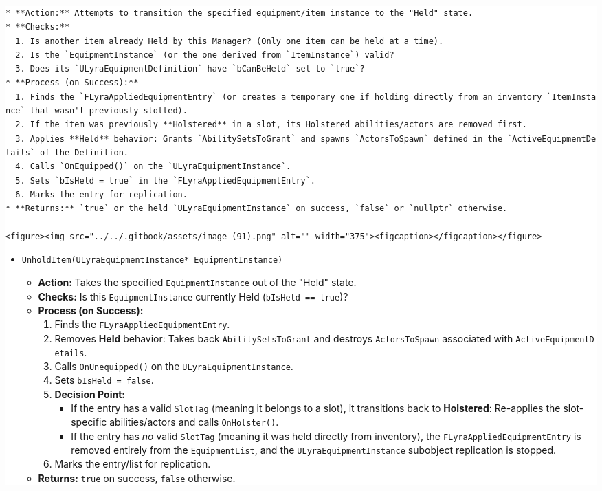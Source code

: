     * **Action:** Attempts to transition the specified equipment/item instance to the "Held" state.
    * **Checks:**
      1. Is another item already Held by this Manager? (Only one item can be held at a time).
      2. Is the `EquipmentInstance` (or the one derived from `ItemInstance`) valid?
      3. Does its `ULyraEquipmentDefinition` have `bCanBeHeld` set to `true`?
    * **Process (on Success):**
      1. Finds the `FLyraAppliedEquipmentEntry` (or creates a temporary one if holding directly from an inventory `ItemInstance` that wasn't previously slotted).
      2. If the item was previously **Holstered** in a slot, its Holstered abilities/actors are removed first.
      3. Applies **Held** behavior: Grants `AbilitySetsToGrant` and spawns `ActorsToSpawn` defined in the `ActiveEquipmentDetails` of the Definition.
      4. Calls `OnEquipped()` on the `ULyraEquipmentInstance`.
      5. Sets `bIsHeld = true` in the `FLyraAppliedEquipmentEntry`.
      6. Marks the entry for replication.
    * **Returns:** `true` or the held `ULyraEquipmentInstance` on success, `false` or `nullptr` otherwise.

    <figure><img src="../../.gitbook/assets/image (91).png" alt="" width="375"><figcaption></figcaption></figure>
*   `UnholdItem(ULyraEquipmentInstance* EquipmentInstance)`

    * **Action:** Takes the specified `EquipmentInstance` out of the "Held" state.
    * **Checks:** Is this `EquipmentInstance` currently Held (`bIsHeld == true`)?
    * **Process (on Success):**
      1. Finds the `FLyraAppliedEquipmentEntry`.
      2. Removes **Held** behavior: Takes back `AbilitySetsToGrant` and destroys `ActorsToSpawn` associated with `ActiveEquipmentDetails`.
      3. Calls `OnUnequipped()` on the `ULyraEquipmentInstance`.
      4. Sets `bIsHeld = false`.
      5. **Decision Point:**
         * If the entry has a valid `SlotTag` (meaning it belongs to a slot), it transitions back to **Holstered**: Re-applies the slot-specific abilities/actors and calls `OnHolster()`.
         * If the entry has _no_ valid `SlotTag` (meaning it was held directly from inventory), the `FLyraAppliedEquipmentEntry` is removed entirely from the `EquipmentList`, and the `ULyraEquipmentInstance` subobject replication is stopped.
      6. Marks the entry/list for replication.
    * **Returns:** `true` on success, `false` otherwise.
